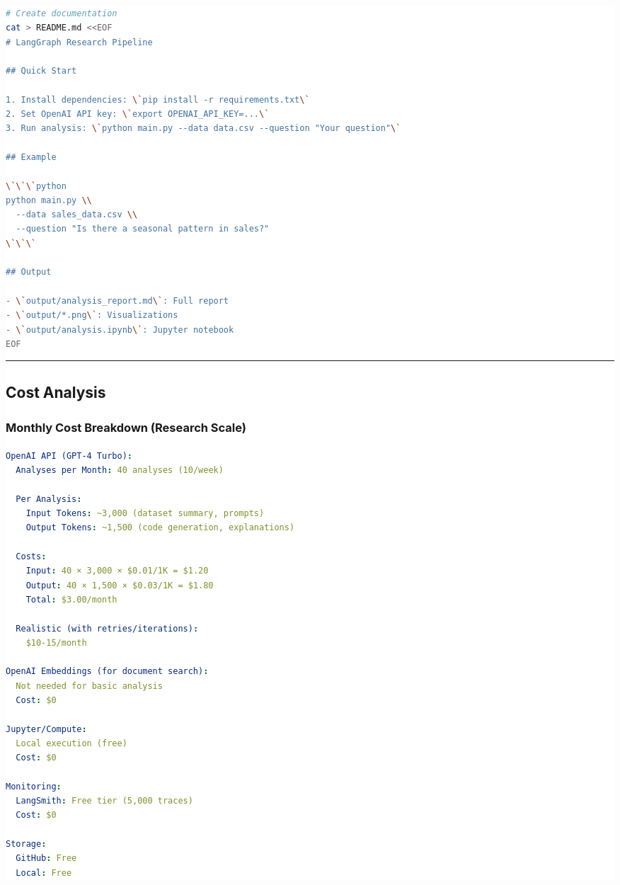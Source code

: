 ```bash
# Create documentation
cat > README.md <<EOF
# LangGraph Research Pipeline

## Quick Start

1. Install dependencies: \`pip install -r requirements.txt\`
2. Set OpenAI API key: \`export OPENAI_API_KEY=...\`
3. Run analysis: \`python main.py --data data.csv --question "Your question"\`

## Example

\`\`\`python
python main.py \\
  --data sales_data.csv \\
  --question "Is there a seasonal pattern in sales?"
\`\`\`

## Output

- \`output/analysis_report.md\`: Full report
- \`output/*.png\`: Visualizations
- \`output/analysis.ipynb\`: Jupyter notebook
EOF
```

---

## Cost Analysis

### Monthly Cost Breakdown (Research Scale)

```yaml
OpenAI API (GPT-4 Turbo):
  Analyses per Month: 40 analyses (10/week)
  
  Per Analysis:
    Input Tokens: ~3,000 (dataset summary, prompts)
    Output Tokens: ~1,500 (code generation, explanations)
  
  Costs:
    Input: 40 × 3,000 × $0.01/1K = $1.20
    Output: 40 × 1,500 × $0.03/1K = $1.80
    Total: $3.00/month

  Realistic (with retries/iterations):
    $10-15/month

OpenAI Embeddings (for document search):
  Not needed for basic analysis
  Cost: $0

Jupyter/Compute:
  Local execution (free)
  Cost: $0

Monitoring:
  LangSmith: Free tier (5,000 traces)
  Cost: $0

Storage:
  GitHub: Free
  Local: Free
```